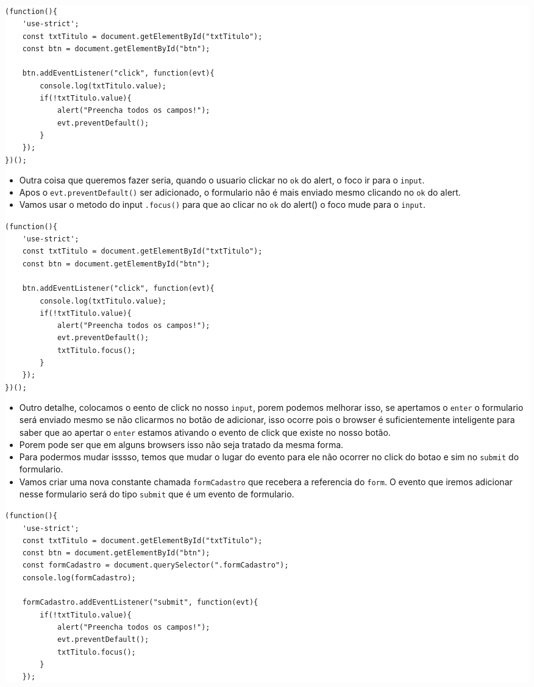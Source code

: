 ~~~
(function(){
    'use-strict';
    const txtTitulo = document.getElementById("txtTitulo");
    const btn = document.getElementById("btn");

    btn.addEventListener("click", function(evt){
        console.log(txtTitulo.value);
        if(!txtTitulo.value){
            alert("Preencha todos os campos!");
            evt.preventDefault();
        }
    });
})();
~~~ 

- Outra coisa que queremos fazer seria, quando o usuario clickar no `ok` do alert, o foco ir para o `input`.
- Apos o `evt.preventDefault()` ser adicionado, o formulario não é mais enviado mesmo clicando no `ok` do alert.
- Vamos usar o metodo do input `.focus()` para que ao clicar no `ok` do alert() o foco mude para o `input`.

~~~
(function(){
    'use-strict';
    const txtTitulo = document.getElementById("txtTitulo");
    const btn = document.getElementById("btn");

    btn.addEventListener("click", function(evt){
        console.log(txtTitulo.value);
        if(!txtTitulo.value){
            alert("Preencha todos os campos!");
            evt.preventDefault();
            txtTitulo.focus();
        }
    });
})();
~~~

- Outro detalhe, colocamos o eento de click no nosso `input`, porem podemos melhorar isso, se apertamos o `enter` o formulario será enviado mesmo se não clicarmos no botão de adicionar, isso ocorre pois o browser é suficientemente inteligente para saber que ao apertar o `enter` estamos ativando o evento de click que existe no nosso botão.
- Porem pode ser que em alguns browsers isso não seja tratado da mesma forma.
- Para podermos mudar isssso, temos que mudar o lugar do evento para ele não ocorrer no click do botao e sim no `submit` do formulario.
- Vamos criar uma nova constante chamada `formCadastro` que recebera a referencia do `form`. O evento que iremos adicionar nesse formulario será do tipo `submit` que é um evento de formulario.

~~~ 
(function(){
    'use-strict';
    const txtTitulo = document.getElementById("txtTitulo");
    const btn = document.getElementById("btn");
    const formCadastro = document.querySelector(".formCadastro");
    console.log(formCadastro);

    formCadastro.addEventListener("submit", function(evt){
        if(!txtTitulo.value){
            alert("Preencha todos os campos!");
            evt.preventDefault();
            txtTitulo.focus();
        }
    });

~~~